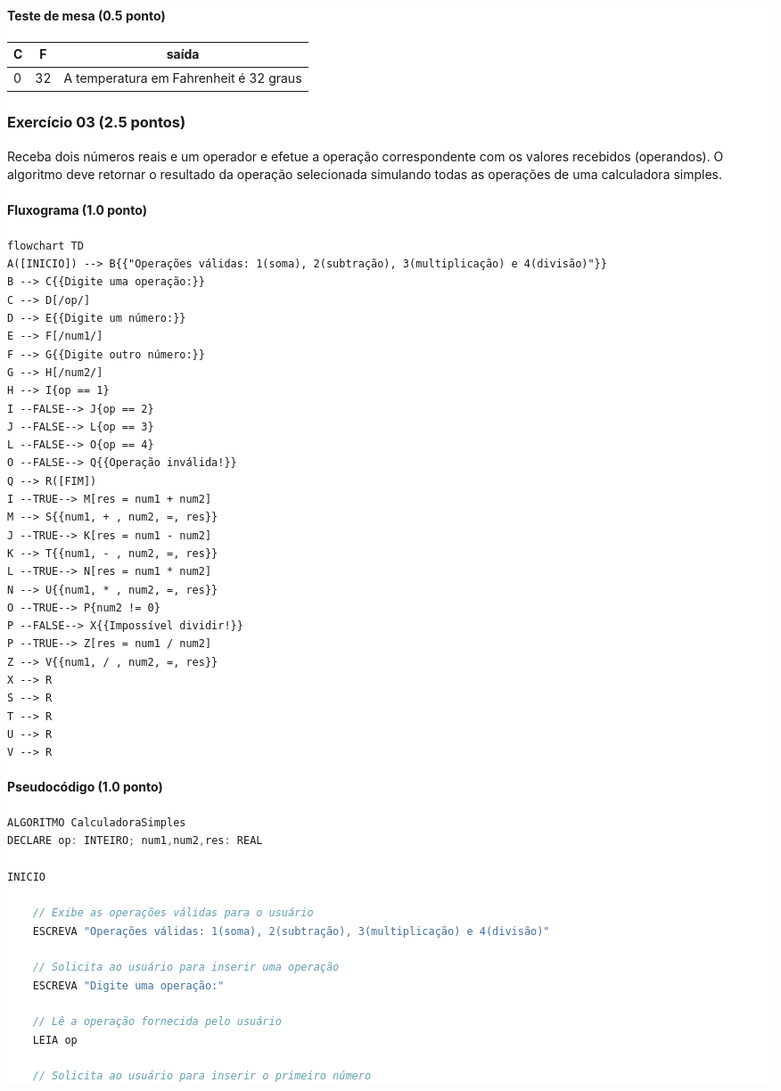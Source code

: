 #### Teste de mesa (0.5 ponto)

| C  | F  | saída                                  | 
| -- | -- | --                                     |
| 0  | 32 | A temperatura em Fahrenheit é 32 graus |

### Exercício 03 (2.5 pontos)
Receba dois números reais e um operador e efetue a operação correspondente com os valores recebidos (operandos). 
O algoritmo deve retornar o resultado da operação selecionada simulando todas as operações de uma calculadora simples.

#### Fluxograma (1.0 ponto)

```mermaid
flowchart TD
A([INICIO]) --> B{{"Operações válidas: 1(soma), 2(subtração), 3(multiplicação) e 4(divisão)"}}
B --> C{{Digite uma operação:}}
C --> D[/op/]
D --> E{{Digite um número:}}
E --> F[/num1/]
F --> G{{Digite outro número:}}
G --> H[/num2/]
H --> I{op == 1}
I --FALSE--> J{op == 2}
J --FALSE--> L{op == 3}
L --FALSE--> O{op == 4}
O --FALSE--> Q{{Operação inválida!}}
Q --> R([FIM])
I --TRUE--> M[res = num1 + num2]
M --> S{{num1, + , num2, =, res}}
J --TRUE--> K[res = num1 - num2]
K --> T{{num1, - , num2, =, res}}
L --TRUE--> N[res = num1 * num2]
N --> U{{num1, * , num2, =, res}}
O --TRUE--> P{num2 != 0}
P --FALSE--> X{{Impossível dividir!}}
P --TRUE--> Z[res = num1 / num2]
Z --> V{{num1, / , num2, =, res}}
X --> R
S --> R
T --> R
U --> R
V --> R
```

#### Pseudocódigo (1.0 ponto)

```java
ALGORITMO CalculadoraSimples
DECLARE op: INTEIRO; num1,num2,res: REAL

INICIO

    // Exibe as operações válidas para o usuário
    ESCREVA "Operações válidas: 1(soma), 2(subtração), 3(multiplicação) e 4(divisão)"

    // Solicita ao usuário para inserir uma operação
    ESCREVA "Digite uma operação:"

    // Lê a operação fornecida pelo usuário
    LEIA op

    // Solicita ao usuário para inserir o primeiro número
```